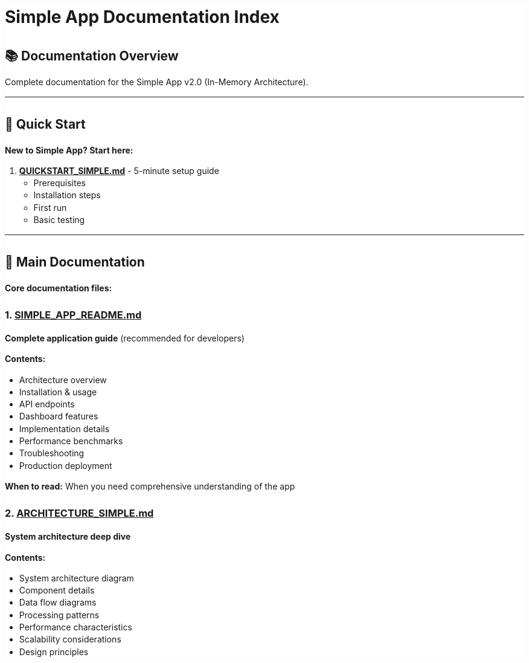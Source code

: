 # Simple App Documentation Index

## 📚 Documentation Overview

Complete documentation for the Simple App v2.0 (In-Memory Architecture).

---

## 🚀 Quick Start

**New to Simple App? Start here:**

1. **[QUICKSTART_SIMPLE.md](QUICKSTART_SIMPLE.md)** - 5-minute setup guide
   - Prerequisites
   - Installation steps
   - First run
   - Basic testing

---

## 📖 Main Documentation

**Core documentation files:**

### 1. [SIMPLE_APP_README.md](SIMPLE_APP_README.md)
**Complete application guide** (recommended for developers)

**Contents:**
- Architecture overview
- Installation & usage
- API endpoints
- Dashboard features
- Implementation details
- Performance benchmarks
- Troubleshooting
- Production deployment

**When to read:** When you need comprehensive understanding of the app

### 2. [ARCHITECTURE_SIMPLE.md](ARCHITECTURE_SIMPLE.md)
**System architecture deep dive**

**Contents:**
- System architecture diagram
- Component details
- Data flow diagrams
- Processing patterns
- Performance characteristics
- Scalability considerations
- Design principles

